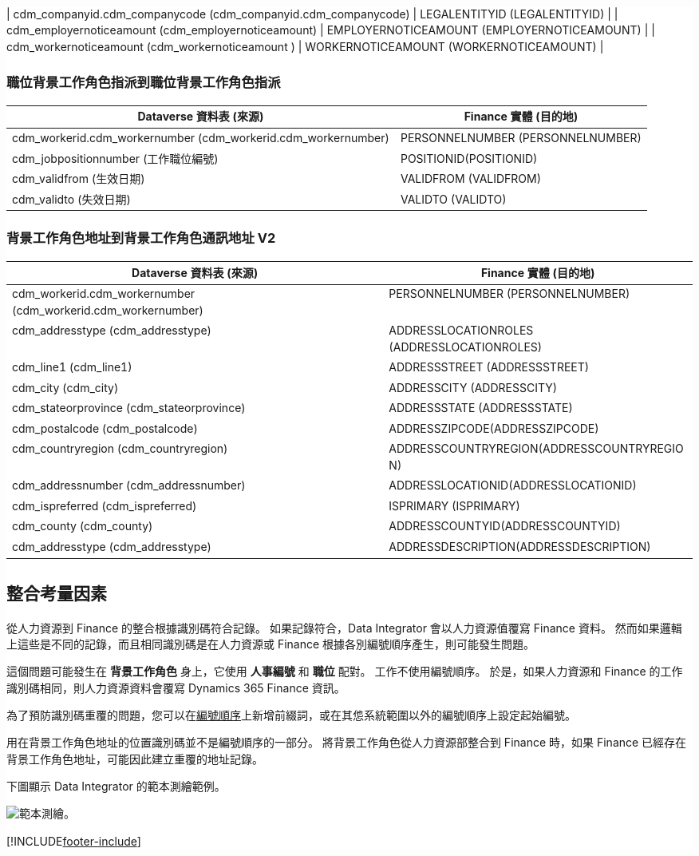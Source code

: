 | cdm_companyid.cdm_companycode   (cdm_companyid.cdm_companycode) | LEGALENTITYID   (LEGALENTITYID)               |
| cdm_employernoticeamount   (cdm_employernoticeamount)           | EMPLOYERNOTICEAMOUNT   (EMPLOYERNOTICEAMOUNT) |
| cdm_workernoticeamount   (cdm_workernoticeamount )              | WORKERNOTICEAMOUNT   (WORKERNOTICEAMOUNT)     |

### <a name="position-worker-assignment-to-position-worker-assignments"></a>職位背景工作角色指派到職位背景工作角色指派

| Dataverse 資料表 (來源)                             | Finance 實體 (目的地)   |
|-----------------------------------------------------------------|-----------------------------------------------|
| cdm_workerid.cdm_workernumber   (cdm_workerid.cdm_workernumber) | PERSONNELNUMBER   (PERSONNELNUMBER)           |
| cdm_jobpositionnumber   (工作職位編號)                   | POSITIONID(POSITIONID)                        |
| cdm_validfrom   (生效日期)                                    | VALIDFROM   (VALIDFROM)                       |
| cdm_validto (失效日期)                                        | VALIDTO (VALIDTO)                             |

### <a name="worker-addresses-to-worker-postal-address-v2"></a>背景工作角色地址到背景工作角色通訊地址 V2

| Dataverse 資料表 (來源)                             | Finance 實體 (目的地)   |
|-----------------------------------------------------------------|-----------------------------------------------|
| cdm_workerid.cdm_workernumber   (cdm_workerid.cdm_workernumber) | PERSONNELNUMBER   (PERSONNELNUMBER)           |
| cdm_addresstype   (cdm_addresstype)                             | ADDRESSLOCATIONROLES   (ADDRESSLOCATIONROLES) |
| cdm_line1   (cdm_line1)                                         | ADDRESSSTREET   (ADDRESSSTREET)               |
| cdm_city (cdm_city)                                             | ADDRESSCITY   (ADDRESSCITY)                   |
| cdm_stateorprovince   (cdm_stateorprovince)                     | ADDRESSSTATE   (ADDRESSSTATE)                 |
| cdm_postalcode   (cdm_postalcode)                               | ADDRESSZIPCODE(ADDRESSZIPCODE)                |
| cdm_countryregion   (cdm_countryregion)                         | ADDRESSCOUNTRYREGION(ADDRESSCOUNTRYREGION)    |
| cdm_addressnumber   (cdm_addressnumber)                         | ADDRESSLOCATIONID(ADDRESSLOCATIONID)          |
| cdm_ispreferred   (cdm_ispreferred)                             | ISPRIMARY   (ISPRIMARY)                       |
| cdm_county   (cdm_county)                                       | ADDRESSCOUNTYID(ADDRESSCOUNTYID)              |
| cdm_addresstype   (cdm_addresstype)                             | ADDRESSDESCRIPTION(ADDRESSDESCRIPTION)        |

## <a name="integration-considerations"></a>整合考量因素

從人力資源到 Finance 的整合根據識別碼符合記錄。 如果記錄符合，Data Integrator 會以人力資源值覆寫 Finance 資料。 然而如果邏輯上這些是不同的記錄，而且相同識別碼是在人力資源或 Finance 根據各別編號順序產生，則可能發生問題。

這個問題可能發生在 **背景工作角色** 身上，它使用 **人事編號** 和 **職位** 配對。 工作不使用編號順序。 於是，如果人力資源和 Finance 的工作識別碼相同，則人力資源資料會覆寫 Dynamics 365 Finance 資訊。 

為了預防識別碼重覆的問題，您可以在[編號順序](/dynamics365/unified-operations/fin-and-ops/organization-administration/number-sequence-overview?toc=%2fdynamics365%2funified-operations%2ftalent%2ftoc.json)上新增前綴詞，或在其怹系統範圍以外的編號順序上設定起始編號。 

用在背景工作角色地址的位置識別碼並不是編號順序的一部分。 將背景工作角色從人力資源部整合到 Finance 時，如果 Finance 已經存在背景工作角色地址，可能因此建立重覆的地址記錄。 

下圖顯示 Data Integrator 的範本測繪範例。 

![範本測繪。](./media/IntegrationMapping.png)

[!INCLUDE[footer-include](../includes/footer-banner.md)]
